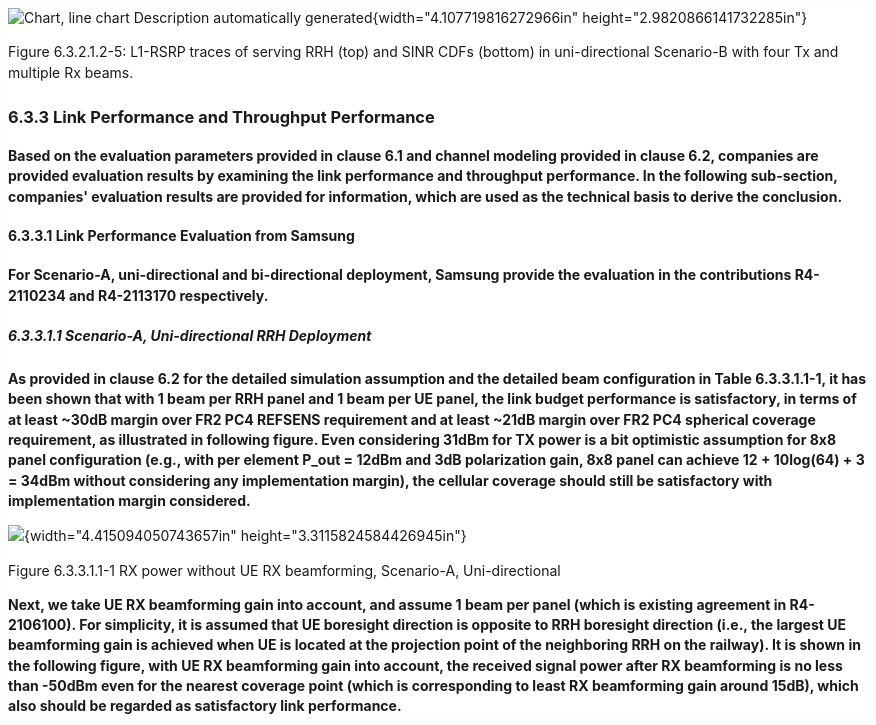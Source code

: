 ![Chart, line chart Description automatically
generated](./media/image32.png){width="4.107719816272966in"
height="2.9820866141732285in"}

Figure 6.3.2.1.2-5: L1-RSRP traces of serving RRH (top) and SINR CDFs
(bottom) in uni-directional Scenario-B with four Tx and multiple Rx
beams.

### 6.3.3 Link Performance and Throughput Performance

**Based on the evaluation parameters provided in clause 6.1 and channel
modeling provided in clause 6.2, companies are provided evaluation
results by examining the link performance and throughput performance. In
the following sub-section, companies' evaluation results are provided
for information, which are used as the technical basis to derive the
conclusion.**

#### 6.3.3.1 Link Performance Evaluation from Samsung

**For Scenario-A, uni-directional and bi-directional deployment, Samsung
provide the evaluation in the contributions R4-2110234 and R4-2113170
respectively.**

##### 6.3.3.1.1 Scenario-A, Uni-directional RRH Deployment

**As provided in clause 6.2 for the detailed simulation assumption and
the detailed beam configuration in Table 6.3.3.1.1-1, it has been shown
that with 1 beam per RRH panel and 1 beam per UE panel, the link budget
performance is satisfactory, in terms of at least \~30dB margin over FR2
PC4 REFSENS requirement and at least \~21dB margin over FR2 PC4
spherical coverage requirement, as illustrated in following figure. Even
considering 31dBm for TX power is a bit optimistic assumption for 8x8
panel configuration (e.g., with per element P\_out = 12dBm and 3dB
polarization gain, 8x8 panel can achieve 12 + 10log(64) + 3 = 34dBm
without considering any implementation margin), the cellular coverage
should still be satisfactory with implementation margin considered.**

![](./media/image33.emf){width="4.415094050743657in"
height="3.3115824584426945in"}

Figure 6.3.3.1.1-1 RX power without UE RX beamforming, Scenario-A,
Uni-directional

**Next, we take UE RX beamforming gain into account, and assume 1 beam
per panel (which is existing agreement in R4-2106100). For simplicity,
it is assumed that UE boresight direction is opposite to RRH boresight
direction (i.e., the largest UE beamforming gain is achieved when UE is
located at the projection point of the neighboring RRH on the railway).
It is shown in the following figure, with UE RX beamforming gain into
account, the received signal power after RX beamforming is no less than
-50dBm even for the nearest coverage point (which is corresponding to
least RX beamforming gain around 15dB), which also should be regarded as
satisfactory link performance.**
